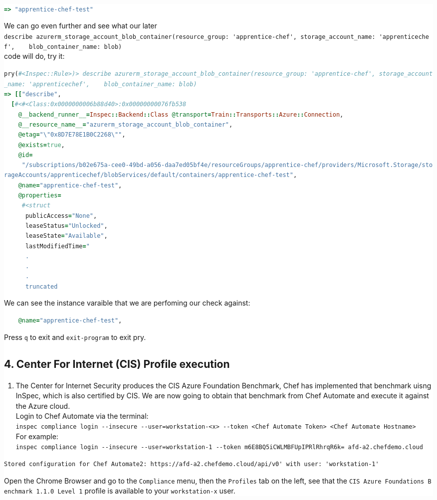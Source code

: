 ``` ruby
=> "apprentice-chef-test"
```
We can go even further and see what our later<br />
`describe azurerm_storage_account_blob_container(resource_group: 'apprentice-chef', storage_account_name: 'apprenticechef',    blob_container_name: blob)`<br />
code will do, try it:<br />
``` ruby
pry(#<Inspec::Rule>)> describe azurerm_storage_account_blob_container(resource_group: 'apprentice-chef', storage_account_name: 'apprenticechef',    blob_container_name: blob)
=> [["describe",
  [#<#<Class:0x0000000006b88d40>:0x00000000076fb538
    @__backend_runner__=Inspec::Backend::Class @transport=Train::Transports::Azure::Connection,
    @__resource_name__="azurerm_storage_account_blob_container",
    @etag="\"0x8D7E78E1B0C2268\"",
    @exists=true,
    @id=
     "/subscriptions/b02e675a-cee0-49bd-a056-daa7ed05bf4e/resourceGroups/apprentice-chef/providers/Microsoft.Storage/storageAccounts/apprenticechef/blobServices/default/containers/apprentice-chef-test",
    @name="apprentice-chef-test",
    @properties=
     #<struct 
      publicAccess="None",
      leaseStatus="Unlocked",
      leaseState="Available",
      lastModifiedTime="
      .
      .
      .
      truncated

  ```
  We can see the instance varaible that we are perfoming our check against:<br />
  ``` ruby
      @name="apprentice-chef-test",
```
Press `q` to exit and `exit-program` to exit pry.
## 4. Center For Internet (CIS) Profile execution
1. The Center for Internet Security produces the CIS Azure Foundation Benchmark, Chef has implemented that benchmark uisng InSpec, which is also certified by CIS. We are now going to obtain that benchmark from Chef Automate and execute it against the Azure cloud.<br />
Login to Chef Automate via the terminal:<br />
`inspec compliance login --insecure --user=workstation-<x> --token <Chef Automate Token> <Chef Automate Hostname>`<br />
For example:<br />
`inspec compliance login --insecure --user=workstation-1 --token m6E8BQ5iCWLMBFUpIPRlRhrqR6k= afd-a2.chefdemo.cloud`
```
Stored configuration for Chef Automate2: https://afd-a2.chefdemo.cloud/api/v0' with user: 'workstation-1'
```
Open the Chrome Browser and go to the `Compliance` menu, then the `Profiles` tab on the left, see that the `CIS Azure Foundations Benchmark 1.1.0 Level 1` profile is available to your `workstation-x` user.